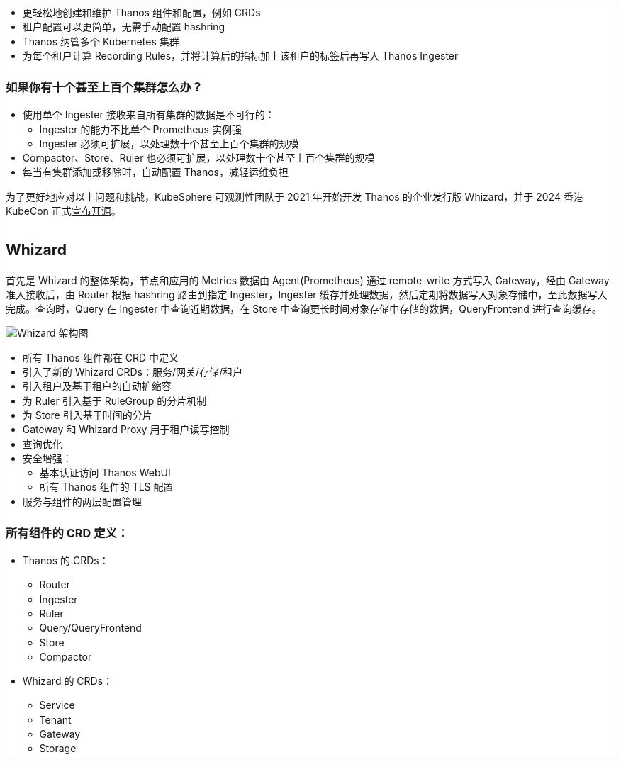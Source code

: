- 更轻松地创建和维护 Thanos 组件和配置，例如 CRDs
- 租户配置可以更简单，无需手动配置 hashring
- Thanos 纳管多个 Kubernetes 集群
- 为每个租户计算 Recording Rules，并将计算后的指标加上该租户的标签后再写入 Thanos Ingester

### 如果你有十个甚至上百个集群怎么办？

- 使用单个 Ingester 接收来自所有集群的数据是不可行的：
  - Ingester 的能力不比单个 Prometheus 实例强
  - Ingester 必须可扩展，以处理数十个甚至上百个集群的规模
- Compactor、Store、Ruler 也必须可扩展，以处理数十个甚至上百个集群的规模
- 每当有集群添加或移除时，自动配置 Thanos，减轻运维负担

为了更好地应对以上问题和挑战，KubeSphere 可观测性团队于 2021 年开始开发 Thanos 的企业发行版 Whizard，并于 2024 香港 KubeCon 正式[宣布开源](https://www.kubesphere.io/zh/news/announcing-whizard-as-open-source/)。

## Whizard

首先是 Whizard 的整体架构，节点和应用的 Metrics 数据由 Agent(Prometheus) 通过 remote-write 方式写入 Gateway，经由 Gateway 准入接收后，由 Router 根据 hashring 路由到指定 Ingester，Ingester 缓存并处理数据，然后定期将数据写入对象存储中，至此数据写入完成。查询时，Query 在 Ingester 中查询近期数据，在 Store 中查询更长时间对象存储中存储的数据，QueryFrontend 进行查询缓存。

![Whizard 架构图](https://github.com/WhizardTelemetry/whizard/raw/main/docs/images/whizard.svg)

- 所有 Thanos 组件都在 CRD 中定义
- 引入了新的 Whizard CRDs：服务/网关/存储/租户
- 引入租户及基于租户的自动扩缩容
- 为 Ruler 引入基于 RuleGroup 的分片机制
- 为 Store 引入基于时间的分片
- Gateway 和 Whizard Proxy 用于租户读写控制
- 查询优化
- 安全增强：
  - 基本认证访问 Thanos WebUI
  - 所有 Thanos 组件的 TLS 配置
- 服务与组件的两层配置管理

### 所有组件的 CRD 定义：

- Thanos 的 CRDs：

  - Router
  - Ingester
  - Ruler
  - Query/QueryFrontend
  - Store
  - Compactor

- Whizard 的 CRDs：

  - Service
  - Tenant
  - Gateway
  - Storage
